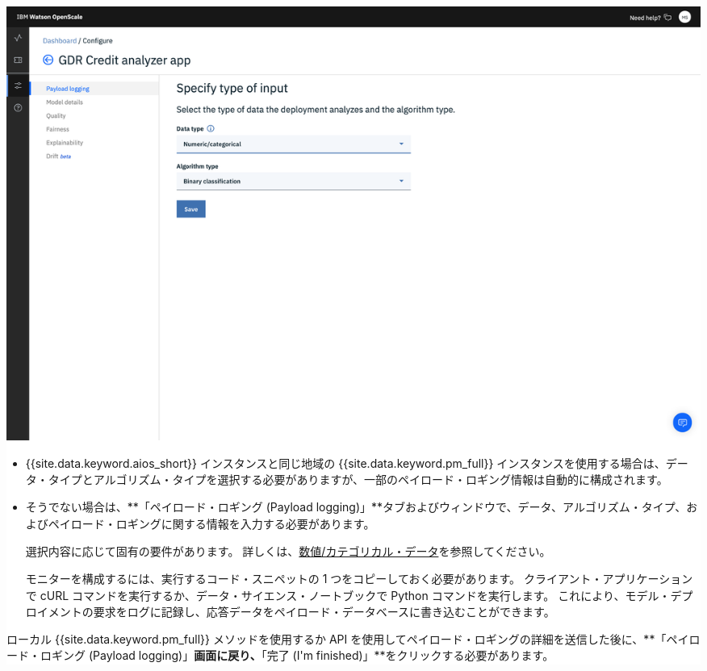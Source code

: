 ![「入力のタイプの指定」画面にデータ・タイプとアルゴリズム・タイプの選択内容が表示されています](images/config-what-monitor.png)

- {{site.data.keyword.aios_short}} インスタンスと同じ地域の {{site.data.keyword.pm_full}} インスタンスを使用する場合は、データ・タイプとアルゴリズム・タイプを選択する必要がありますが、一部のペイロード・ロギング情報は自動的に構成されます。 
- そうでない場合は、**「ペイロード・ロギング (Payload logging)」**タブおよびウィンドウで、データ、アルゴリズム・タイプ、およびペイロード・ロギングに関する情報を入力する必要があります。 

   選択内容に応じて固有の要件があります。 詳しくは、[数値/カテゴリカル・データ](https://test.cloud.ibm.com/docs/services/ai-openscale?topic=ai-openscale-mo-config#mo-datan)を参照してください。

   モニターを構成するには、実行するコード・スニペットの 1 つをコピーしておく必要があります。 クライアント・アプリケーションで cURL コマンドを実行するか、データ・サイエンス・ノートブックで Python コマンドを実行します。 これにより、モデル・デプロイメントの要求をログに記録し、応答データをペイロード・データベースに書き込むことができます。
   
ローカル {{site.data.keyword.pm_full}} メソッドを使用するか API を使用してペイロード・ロギングの詳細を送信した後に、**「ペイロード・ロギング (Payload logging)」**画面に戻り、**「完了 (I'm finished)」**をクリックする必要があります。
